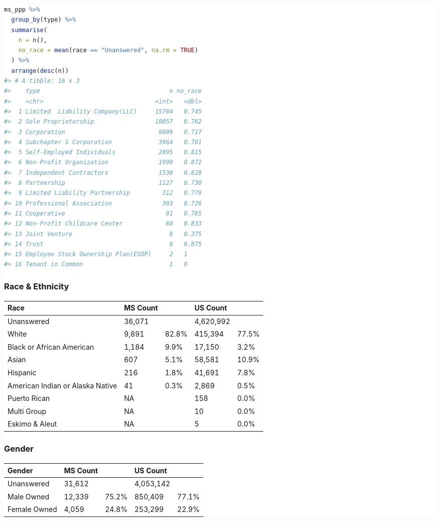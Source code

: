 ``` r
ms_ppp %>% 
  group_by(type) %>% 
  summarise(
    n = n(),
    no_race = mean(race == "Unanswered", na.rm = TRUE)
  ) %>% 
  arrange(desc(n))
#> # A tibble: 16 x 3
#>    type                                    n no_race
#>    <chr>                               <int>   <dbl>
#>  1 Limited  Liability Company(LLC)     15764   0.745
#>  2 Sole Proprietorship                 10057   0.762
#>  3 Corporation                          9899   0.717
#>  4 Subchapter S Corporation             3964   0.701
#>  5 Self-Employed Individuals            2895   0.815
#>  6 Non-Profit Organization              1999   0.872
#>  7 Independent Contractors              1530   0.828
#>  8 Partnership                          1127   0.730
#>  9 Limited Liability Partnership         312   0.779
#> 10 Professional Association              303   0.726
#> 11 Cooperative                            81   0.765
#> 12 Non-Profit Childcare Center            60   0.833
#> 13 Joint Venture                           8   0.375
#> 14 Trust                                   8   0.875
#> 15 Employee Stock Ownership Plan(ESOP)     2   1    
#> 16 Tenant in Common                        1   0
```

### Race & Ethnicity

| Race                             | MS Count |       | US Count  |       |
| :------------------------------- | :------- | :---- | :-------- | :---- |
| Unanswered                       | 36,071   |       | 4,620,992 |       |
| White                            | 9,891    | 82.8% | 415,394   | 77.5% |
| Black or African American        | 1,184    | 9.9%  | 17,150    | 3.2%  |
| Asian                            | 607      | 5.1%  | 58,581    | 10.9% |
| Hispanic                         | 216      | 1.8%  | 41,691    | 7.8%  |
| American Indian or Alaska Native | 41       | 0.3%  | 2,869     | 0.5%  |
| Puerto Rican                     | NA       |       | 158       | 0.0%  |
| Multi Group                      | NA       |       | 10        | 0.0%  |
| Eskimo & Aleut                   | NA       |       | 5         | 0.0%  |

### Gender

| Gender       | MS Count |       | US Count  |       |
| :----------- | :------- | :---- | :-------- | :---- |
| Unanswered   | 31,612   |       | 4,053,142 |       |
| Male Owned   | 12,339   | 75.2% | 850,409   | 77.1% |
| Female Owned | 4,059    | 24.8% | 253,299   | 22.9% |

